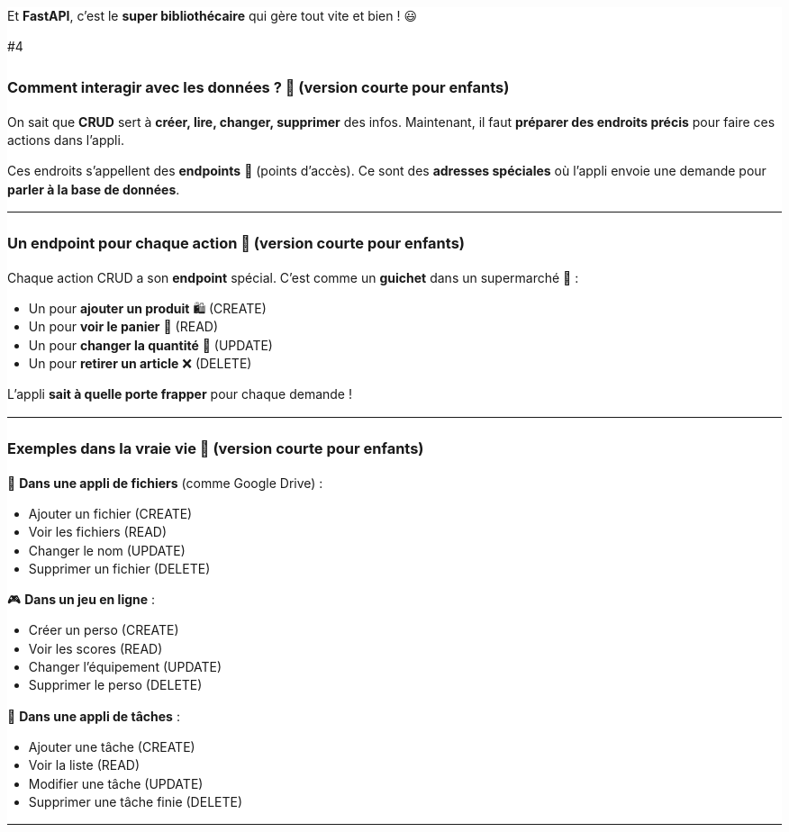Et **FastAPI**, c’est le **super bibliothécaire** qui gère tout vite et bien ! 😃




#4

### **Comment interagir avec les données ? 🤔 (version courte pour enfants)**

On sait que **CRUD** sert à **créer, lire, changer, supprimer** des infos.
Maintenant, il faut **préparer des endroits précis** pour faire ces actions dans l’appli.
  

Ces endroits s’appellent des **endpoints** 📡 (points d’accès).
Ce sont des **adresses spéciales** où l’appli envoie une demande pour **parler à la base de données**.


---

### **Un endpoint pour chaque action 🔄 (version courte pour enfants)**

Chaque action CRUD a son **endpoint** spécial.
C’est comme un **guichet** dans un supermarché 🏬 :

* Un pour **ajouter un produit** 🛍️ (CREATE)
* Un pour **voir le panier** 👀 (READ)
* Un pour **changer la quantité** 🔄 (UPDATE)
* Un pour **retirer un article** ❌ (DELETE)

L’appli **sait à quelle porte frapper** pour chaque demande !
  

---

### **Exemples dans la vraie vie 🏡 (version courte pour enfants)**

💾 **Dans une appli de fichiers** (comme Google Drive) :

* Ajouter un fichier (CREATE)
* Voir les fichiers (READ)
* Changer le nom (UPDATE)
* Supprimer un fichier (DELETE)

🎮 **Dans un jeu en ligne** :

* Créer un perso (CREATE)
* Voir les scores (READ)
* Changer l’équipement (UPDATE)
* Supprimer le perso (DELETE)

📝 **Dans une appli de tâches** :

* Ajouter une tâche (CREATE)
* Voir la liste (READ)
* Modifier une tâche (UPDATE)
* Supprimer une tâche finie (DELETE)

---